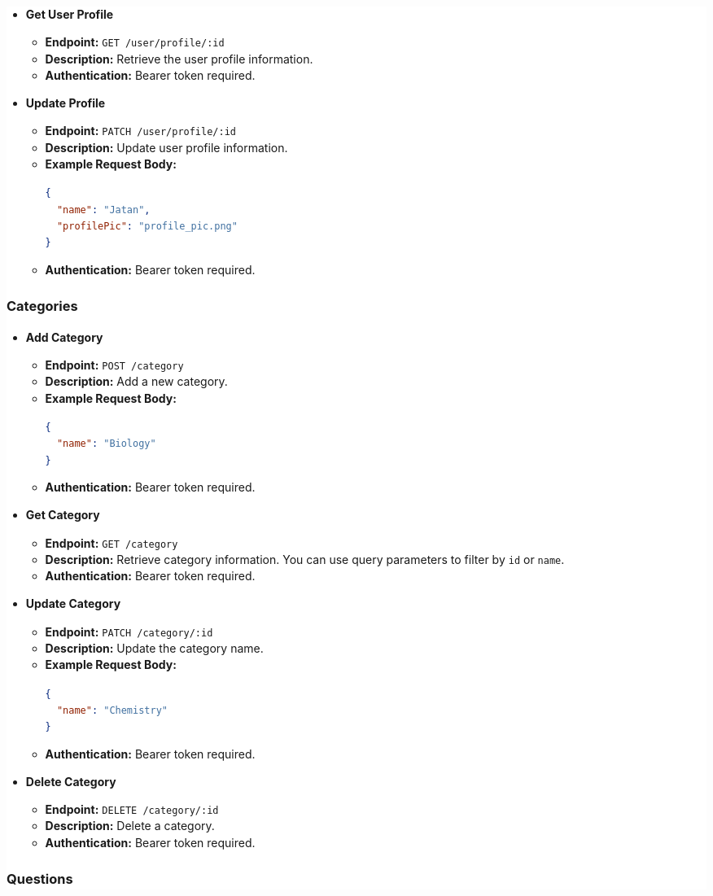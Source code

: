 - **Get User Profile**  
  - **Endpoint:** `GET /user/profile/:id`  
  - **Description:** Retrieve the user profile information.  
  - **Authentication:** Bearer token required.

- **Update Profile**  
  - **Endpoint:** `PATCH /user/profile/:id`  
  - **Description:** Update user profile information.  
  - **Example Request Body:**
    ```json
    {
      "name": "Jatan",
      "profilePic": "profile_pic.png"
    }
    ```
  - **Authentication:** Bearer token required.

### Categories

- **Add Category**  
  - **Endpoint:** `POST /category`  
  - **Description:** Add a new category.  
  - **Example Request Body:**
    ```json
    {
      "name": "Biology"
    }
    ```
  - **Authentication:** Bearer token required.

- **Get Category**  
  - **Endpoint:** `GET /category`  
  - **Description:** Retrieve category information. You can use query parameters to filter by `id` or `name`.  
  - **Authentication:** Bearer token required.

- **Update Category**  
  - **Endpoint:** `PATCH /category/:id`  
  - **Description:** Update the category name.  
  - **Example Request Body:**
    ```json
    {
      "name": "Chemistry"
    }
    ```
  - **Authentication:** Bearer token required.

- **Delete Category**  
  - **Endpoint:** `DELETE /category/:id`  
  - **Description:** Delete a category.  
  - **Authentication:** Bearer token required.

### Questions
